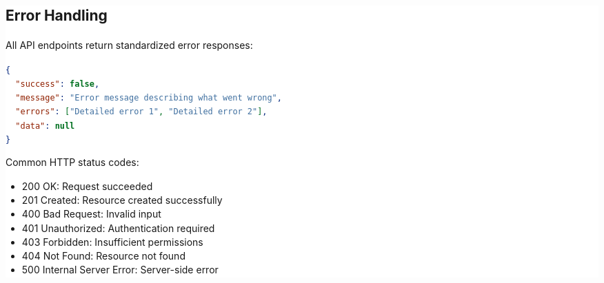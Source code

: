 ## Error Handling

All API endpoints return standardized error responses:

```json
{
  "success": false,
  "message": "Error message describing what went wrong",
  "errors": ["Detailed error 1", "Detailed error 2"],
  "data": null
}
```

Common HTTP status codes:
- 200 OK: Request succeeded
- 201 Created: Resource created successfully
- 400 Bad Request: Invalid input
- 401 Unauthorized: Authentication required
- 403 Forbidden: Insufficient permissions
- 404 Not Found: Resource not found
- 500 Internal Server Error: Server-side error
